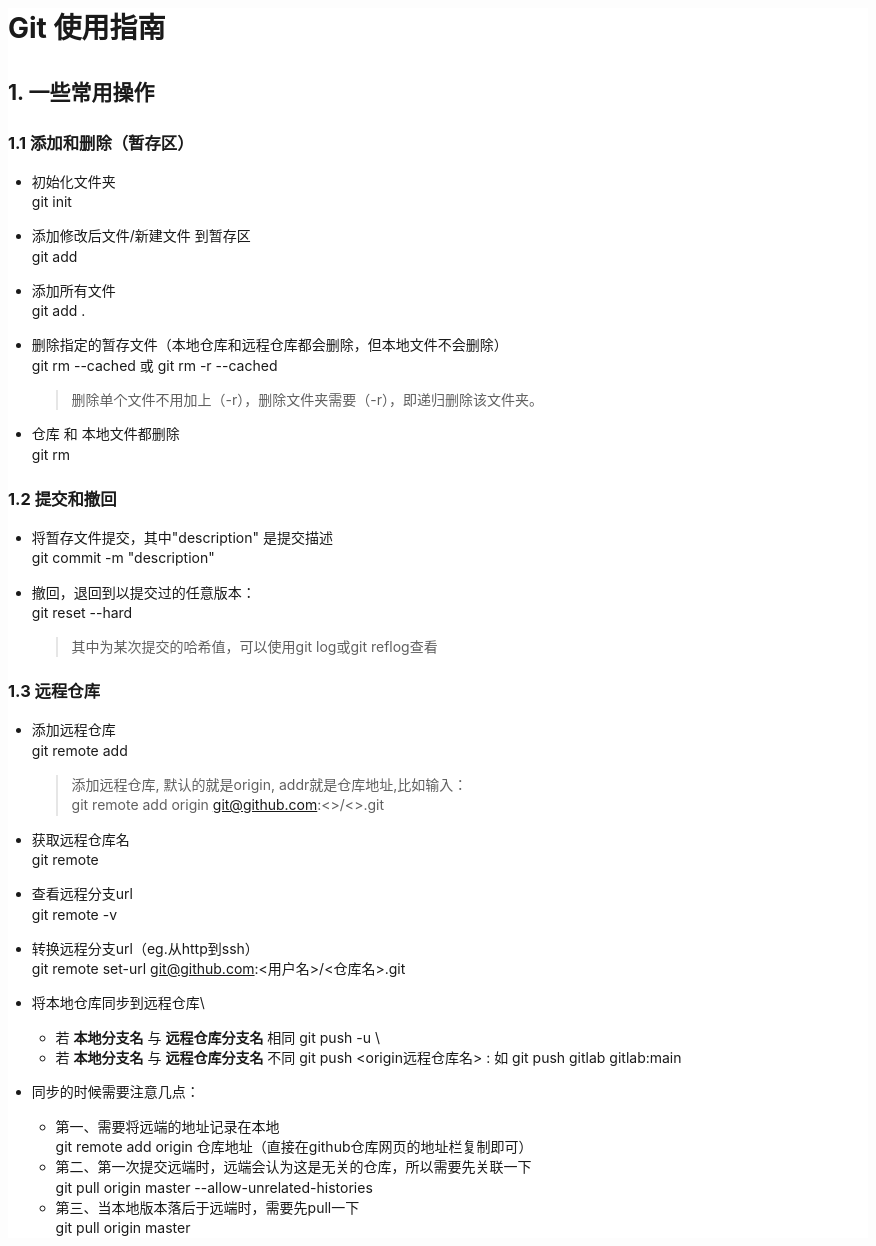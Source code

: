 # Git 使用指南
## 1. 一些常用操作
### 1.1	添加和删除（暂存区）
- 初始化文件夹\
    git init

- 添加修改后文件/新建文件 到暂存区\
    git add <file>

- 添加所有文件\
    git add .

- 删除指定的暂存文件（本地仓库和远程仓库都会删除，但本地文件不会删除）\
    git rm --cached <file>
    或
    git rm -r --cached <file>
    > 删除单个文件不用加上（-r），删除文件夹需要（-r），即递归删除该文件夹。

- 仓库 和 本地文件都删除\
    git rm <file>

### 1.2	提交和撤回
- 将暂存文件提交，其中"description" 是提交描述\
    git commit -m "description"

- 撤回，退回到以提交过的任意版本：\
    git reset --hard <xxx>
    > 其中<xxx>为某次提交的哈希值，可以使用git log或git reflog查看

### 1.3	远程仓库
- 添加远程仓库\
    git remote add <origin> <addr>
    > 添加远程仓库, 默认的就是origin, addr就是仓库地址,比如输入：\
    git remote add origin git@github.com:<>/<>.git

- 获取远程仓库名\
    git remote

- 查看远程分支url\
    git remote -v

- 转换远程分支url（eg.从http到ssh）\
    git remote set-url <origin> git@github.com:<用户名>/<仓库名>.git

- 将本地仓库同步到远程仓库\
  - 若 **本地分支名** 与 **远程仓库分支名** 相同
      git push -u <origin master>\
  - 若 **本地分支名** 与 **远程仓库分支名** 不同
      git push <origin远程仓库名> <localBranchName>:<remoteBranchName>
      如 git push gitlab gitlab:main

- 同步的时候需要注意几点：
    - 第一、需要将远端的地址记录在本地\
    git remote add origin 仓库地址（直接在github仓库网页的地址栏复制即可）
    - 第二、第一次提交远端时，远端会认为这是无关的仓库，所以需要先关联一下\
    git pull origin master --allow-unrelated-histories
    - 第三、当本地版本落后于远端时，需要先pull一下\
    git pull origin master
